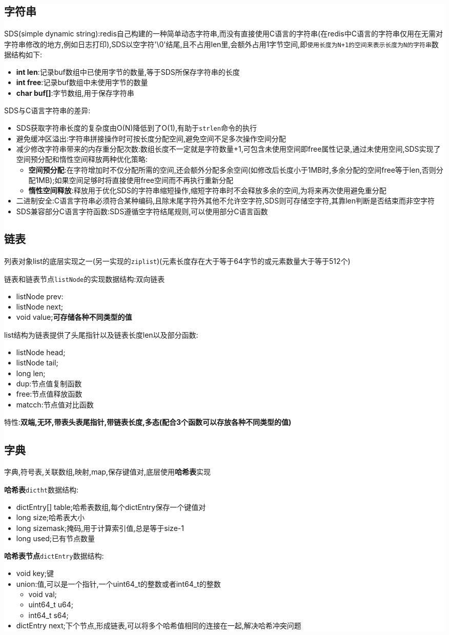 ## 字符串

SDS(simple dynamic string):redis自己构建的一种简单动态字符串,而没有直接使用C语言的字符串(在redis中C语言的字符串仅用在无需对字符串修改的地方,例如日志打印),SDS以空字符'\0'结尾,且不占用len里,会额外占用1字节空间,即`使用长度为N+1的空间来表示长度为N的字符串`数据结构如下:

- **int len**:记录buf数组中已使用字节的数量,等于SDS所保存字符串的长度
- **int free**:记录buf数组中未使用字节的数量
- **char buf[]**:字节数组,用于保存字符串

SDS与C语言字符串的差异:

- SDS获取字符串长度的复杂度由O(N)降低到了O(1),有助于`strlen`命令的执行
- 避免缓冲区溢出:字符串拼接操作时可按长度分配空间,避免空间不足多次操作空间分配
- 减少修改字符串带来的内存重分配次数:数组长度不一定就是字符数量+1,可包含未使用空间即free属性记录,通过未使用空间,SDS实现了空间预分配和惰性空间释放两种优化策略:
  - **空间预分配**:在字符增加时不仅分配所需的空间,还会额外分配多余空间(如修改后长度小于1MB时,多余分配的空间free等于len,否则分配1MB);如果空间足够时将直接使用free空间而不再执行重新分配
  - **惰性空间释放**:释放用于优化SDS的字符串缩短操作,缩短字符串时不会释放多余的空间,为将来再次使用避免重分配
- 二进制安全:C语言字符串必须符合某种编码,且除末尾字符外其他不允许空字符,SDS则可存储空字符,其靠len判断是否结束而非空字符
- SDS兼容部分C语言字符函数:SDS遵循空字符结尾规则,可以使用部分C语言函数

## 链表

列表对象list的底层实现之一(另一实现的`ziplist`)(元素长度存在大于等于64字节的或元素数量大于等于512个)

链表和链表节点`listNode`的实现数据结构:双向链表

- listNode prev:
- listNode next;
- void value;**可存储各种不同类型的值**

list结构为链表提供了头尾指针以及链表长度len以及部分函数:

- listNode head;
- listNode tail;
- long len;
- dup:节点值复制函数
- free:节点值释放函数
- matcch:节点值对比函数

特性:**双端,无环,带表头表尾指针,带链表长度,多态(配合3个函数可以存放各种不同类型的值)**

## 字典

字典,符号表,关联数组,映射,map,保存键值对,底层使用**哈希表**实现

**哈希表**`dictht`数据结构:

- dictEntry[] table;哈希表数组,每个dictEntry保存一个键值对
- long size;哈希表大小
- long sizemask;掩码,用于计算索引值,总是等于size-1
- long used;已有节点数量

**哈希表节点**`dictEntry`数据结构:

- void key;键
- union:值,可以是一个指针,一个uint64_t的整数或者int64_t的整数
  - void val;
  - uint64_t u64;
  - int64_t s64;
- dictEntry next;下个节点,形成链表,可以将多个哈希值相同的连接在一起,解决哈希冲突问题
